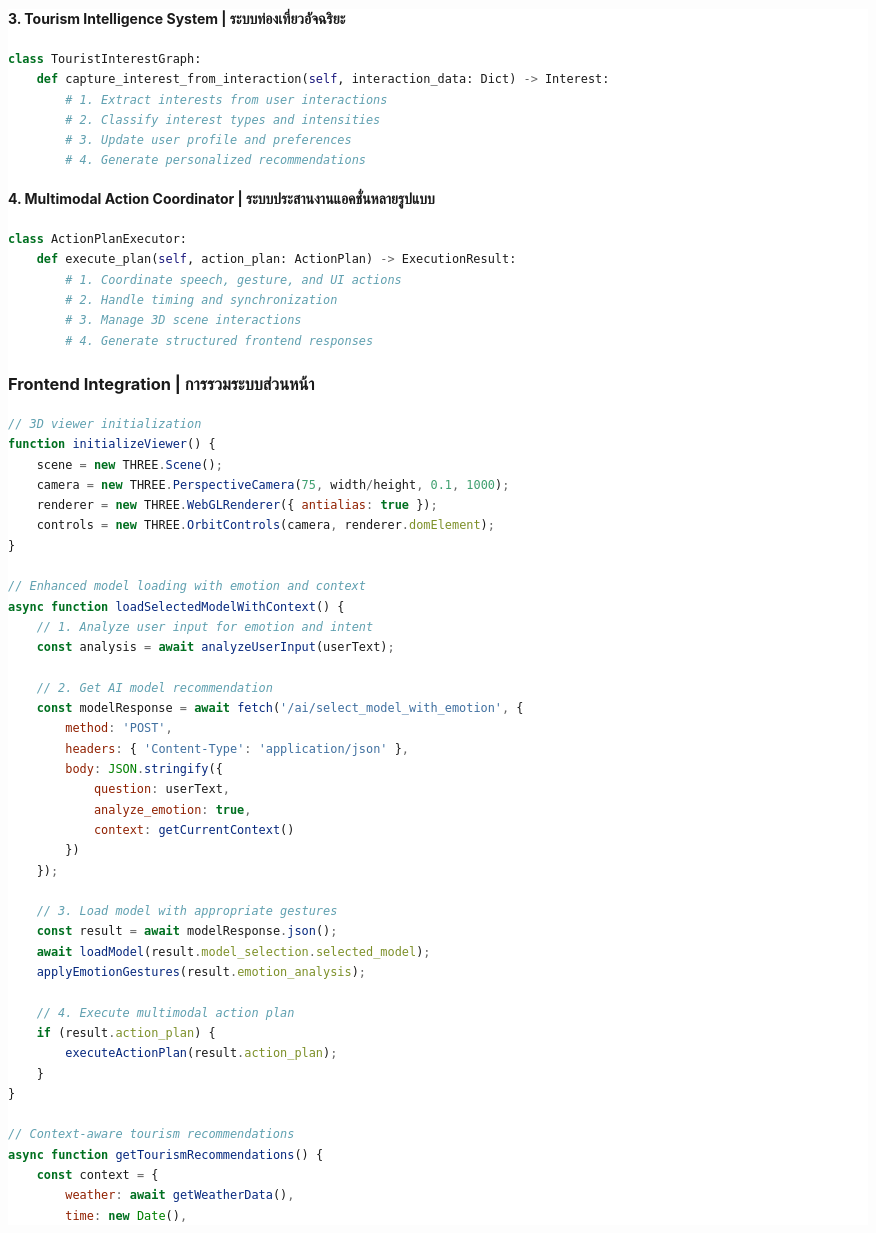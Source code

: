 #### 3. Tourism Intelligence System | ระบบท่องเที่ยวอัจฉริยะ
```python
class TouristInterestGraph:
    def capture_interest_from_interaction(self, interaction_data: Dict) -> Interest:
        # 1. Extract interests from user interactions
        # 2. Classify interest types and intensities
        # 3. Update user profile and preferences
        # 4. Generate personalized recommendations
```

#### 4. Multimodal Action Coordinator | ระบบประสานงานแอคชั่นหลายรูปแบบ
```python
class ActionPlanExecutor:
    def execute_plan(self, action_plan: ActionPlan) -> ExecutionResult:
        # 1. Coordinate speech, gesture, and UI actions
        # 2. Handle timing and synchronization
        # 3. Manage 3D scene interactions
        # 4. Generate structured frontend responses
```

### Frontend Integration | การรวมระบบส่วนหน้า
```javascript
// 3D viewer initialization
function initializeViewer() {
    scene = new THREE.Scene();
    camera = new THREE.PerspectiveCamera(75, width/height, 0.1, 1000);
    renderer = new THREE.WebGLRenderer({ antialias: true });
    controls = new THREE.OrbitControls(camera, renderer.domElement);
}

// Enhanced model loading with emotion and context
async function loadSelectedModelWithContext() {
    // 1. Analyze user input for emotion and intent
    const analysis = await analyzeUserInput(userText);
    
    // 2. Get AI model recommendation
    const modelResponse = await fetch('/ai/select_model_with_emotion', {
        method: 'POST',
        headers: { 'Content-Type': 'application/json' },
        body: JSON.stringify({
            question: userText,
            analyze_emotion: true,
            context: getCurrentContext()
        })
    });
    
    // 3. Load model with appropriate gestures
    const result = await modelResponse.json();
    await loadModel(result.model_selection.selected_model);
    applyEmotionGestures(result.emotion_analysis);
    
    // 4. Execute multimodal action plan
    if (result.action_plan) {
        executeActionPlan(result.action_plan);
    }
}

// Context-aware tourism recommendations
async function getTourismRecommendations() {
    const context = {
        weather: await getWeatherData(),
        time: new Date(),
```